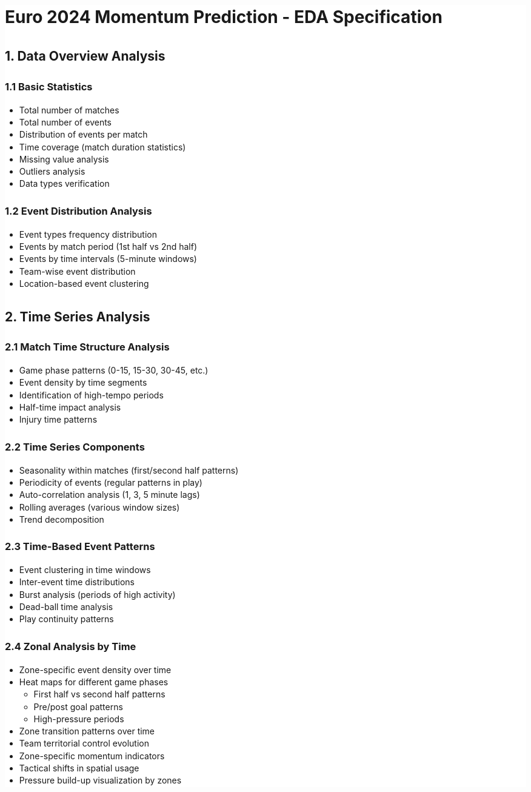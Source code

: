 # Euro 2024 Momentum Prediction - EDA Specification

## 1. Data Overview Analysis
### 1.1 Basic Statistics
- Total number of matches
- Total number of events
- Distribution of events per match
- Time coverage (match duration statistics)
- Missing value analysis
- Outliers analysis
- Data types verification

### 1.2 Event Distribution Analysis
- Event types frequency distribution
- Events by match period (1st half vs 2nd half)
- Events by time intervals (5-minute windows)
- Team-wise event distribution
- Location-based event clustering

## 2. Time Series Analysis
### 2.1 Match Time Structure Analysis
- Game phase patterns (0-15, 15-30, 30-45, etc.)
- Event density by time segments
- Identification of high-tempo periods
- Half-time impact analysis
- Injury time patterns

### 2.2 Time Series Components
- Seasonality within matches (first/second half patterns)
- Periodicity of events (regular patterns in play)
- Auto-correlation analysis (1, 3, 5 minute lags)
- Rolling averages (various window sizes)
- Trend decomposition

### 2.3 Time-Based Event Patterns
- Event clustering in time windows
- Inter-event time distributions
- Burst analysis (periods of high activity)
- Dead-ball time analysis
- Play continuity patterns

### 2.4 Zonal Analysis by Time
- Zone-specific event density over time
- Heat maps for different game phases
  * First half vs second half patterns
  * Pre/post goal patterns
  * High-pressure periods
- Zone transition patterns over time
- Team territorial control evolution
- Zone-specific momentum indicators
- Tactical shifts in spatial usage
- Pressure build-up visualization by zones
